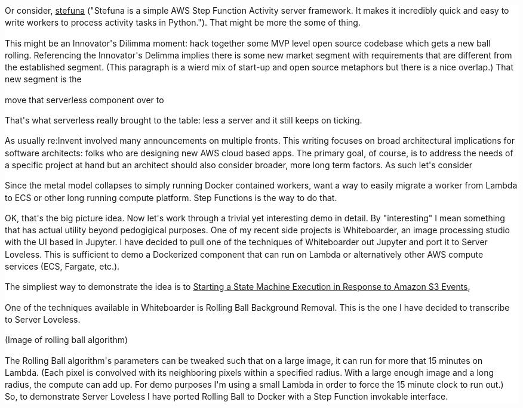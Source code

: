 Or consider, [stefuna](https://github.com/irothschild/stefuna) ("Stefuna is a
simple AWS Step Function Activity server framework. It makes it
incredibly quick and easy to write workers to process activity tasks
in Python."). That might be more the some of thing.



This might be an Innovator's Dilimma moment: hack
together some MVP level open source codebase which gets a new ball
rolling.  Referencing the Innovator's Delimma implies there is some
new market segment with requirements that are different from the
established segment.  (This paragraph is a wierd mix of start-up and open source
metaphors but there is a nice overlap.) That new segment is the 




move that serverless component over to

That's what serverless really brought to the table: less a server and
it still keeps on ticking.

As usually re:Invent involved many announcements on multiple
fronts. This writing focuses on broad architectural implications for
software architects: folks who are designing new AWS cloud based
apps. The primary goal, of course, is to address the needs of a
specific project at hand but an architect should also consider
broader, more long term factors. As such let's consider

Since the metal model collapses to simply running Docker contained workers,
want a way to easily migrate a worker from Lambda to ECS or other long running compute platform.
Step Functions is the way to do that.

OK, that's the big picture idea. Now let's work through a trivial yet
interesting demo in detail.  By "interesting" I mean something that
has actual utility beyond pedogigical purposes.  One of my recent side
projects is Whiteboarder, an image processing studio with the UI based
in Jupyter.  I have decided to pull one of the techniques of
Whiteboarder out Jupyter and port it to Server Loveless.  This
is sufficient to demo a Dockerized component that can run on Lambda or
alternatively other AWS compute services (ECS, Fargate, etc.).

The simpliest way to demonstrate the idea is to [Starting a State Machine Execution in Response to Amazon S3 Events](https://docs.aws.amazon.com/step-functions/latest/dg/tutorial-cloudwatch-events-s3.html),

One of the techniques available in Whiteboarder is Rolling Ball Background Removal.
This is the one I have decided to transcribe to Server Loveless.

(Image of rolling ball algorithm)

The Rolling Ball algorithm's parameters can be tweaked such that on a
large image, it can run for more that 15 minutes on Lambda.  (Each
pixel is convolved with its neighboring pixels within a specified
radius. With a large enough image and a long radius, the compute can
add up. For demo purposes I'm using a small Lambda in order to force
the 15 minute clock to run out.)  So, to demonstrate Server Loveless I
have ported Rolling Ball to Docker with a Step Function invokable
interface.
